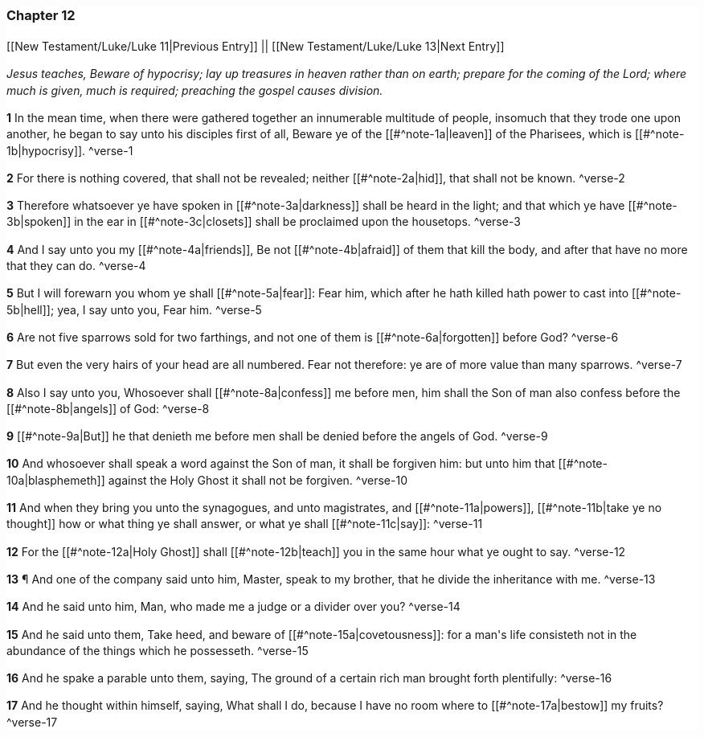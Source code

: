 ### Chapter 12

[[New Testament/Luke/Luke 11|Previous Entry]]  ||  [[New Testament/Luke/Luke 13|Next Entry]]

*Jesus teaches, Beware of hypocrisy; lay up treasures in heaven rather than on earth; prepare for the coming of the Lord; where much is given, much is required; preaching the gospel causes division.*

**1**  In the mean time, when there were gathered together an innumerable multitude of people, insomuch that they trode one upon another, he began to say unto his disciples first of all, Beware ye of the [[#^note-1a|leaven]] of the Pharisees, which is [[#^note-1b|hypocrisy]]. ^verse-1

**2**  For there is nothing covered, that shall not be revealed; neither [[#^note-2a|hid]], that shall not be known. ^verse-2

**3**  Therefore whatsoever ye have spoken in [[#^note-3a|darkness]] shall be heard in the light; and that which ye have [[#^note-3b|spoken]] in the ear in [[#^note-3c|closets]] shall be proclaimed upon the housetops. ^verse-3

**4**  And I say unto you my [[#^note-4a|friends]], Be not [[#^note-4b|afraid]] of them that kill the body, and after that have no more that they can do. ^verse-4

**5**  But I will forewarn you whom ye shall [[#^note-5a|fear]]: Fear him, which after he hath killed hath power to cast into [[#^note-5b|hell]]; yea, I say unto you, Fear him. ^verse-5

**6**  Are not five sparrows sold for two farthings, and not one of them is [[#^note-6a|forgotten]] before God? ^verse-6

**7**  But even the very hairs of your head are all numbered. Fear not therefore: ye are of more value than many sparrows. ^verse-7

**8**  Also I say unto you, Whosoever shall [[#^note-8a|confess]] me before men, him shall the Son of man also confess before the [[#^note-8b|angels]] of God: ^verse-8

**9**  [[#^note-9a|But]] he that denieth me before men shall be denied before the angels of God. ^verse-9

**10**  And whosoever shall speak a word against the Son of man, it shall be forgiven him: but unto him that [[#^note-10a|blasphemeth]] against the Holy Ghost it shall not be forgiven. ^verse-10

**11**  And when they bring you unto the synagogues, and unto magistrates, and [[#^note-11a|powers]], [[#^note-11b|take ye no thought]] how or what thing ye shall answer, or what ye shall [[#^note-11c|say]]: ^verse-11

**12**  For the [[#^note-12a|Holy Ghost]] shall [[#^note-12b|teach]] you in the same hour what ye ought to say. ^verse-12

**13**    ¶ And one of the company said unto him, Master, speak to my brother, that he divide the inheritance with me. ^verse-13

**14**  And he said unto him, Man, who made me a judge or a divider over you? ^verse-14

**15**  And he said unto them, Take heed, and beware of [[#^note-15a|covetousness]]: for a man's life consisteth not in the abundance of the things which he possesseth. ^verse-15

**16**  And he spake a parable unto them, saying, The ground of a certain rich man brought forth plentifully: ^verse-16

**17**  And he thought within himself, saying, What shall I do, because I have no room where to [[#^note-17a|bestow]] my fruits? ^verse-17
